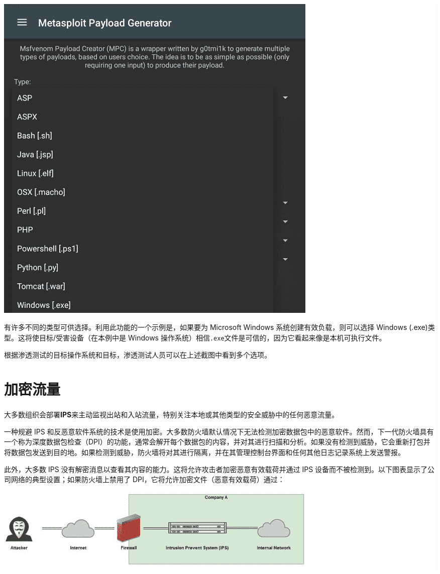 ![image](img/4c794b0f-60e7-448d-bde4-44fe0f01db66.jpg)

有许多不同的类型可供选择。利用此功能的一个示例是，如果要为 Microsoft Windows 系统创建有效负载，则可以选择 Windows (.exe)类型。这将使目标/受害设备（在本例中是 Windows 操作系统）相信`.exe`文件是可信的，因为它看起来像是本机可执行文件。

根据渗透测试的目标操作系统和目标，渗透测试人员可以在上述截图中看到多个选项。

# 加密流量

大多数组织会部署**IPS**来主动监视出站和入站流量，特别关注本地或其他类型的安全威胁中的任何恶意流量。

一种规避 IPS 和反恶意软件系统的技术是使用加密。大多数防火墙默认情况下无法检测加密数据包中的恶意软件。然而，下一代防火墙具有一个称为深度数据包检查（DPI）的功能，通常会解开每个数据包的内容，并对其进行扫描和分析。如果没有检测到威胁，它会重新打包并将数据包发送到目的地。如果检测到威胁，防火墙将对其进行隔离，并在其管理控制台界面和任何其他日志记录系统上发送警报。

此外，大多数 IPS 没有解密消息以查看其内容的能力。这将允许攻击者加密恶意有效载荷并通过 IPS 设备而不被检测到。以下图表显示了公司网络的典型设置；如果防火墙上禁用了 DPI，它将允许加密文件（恶意有效载荷）通过：

![image](img/a93f7ea6-e300-4ac0-896b-bb75f97967b0.jpg)
